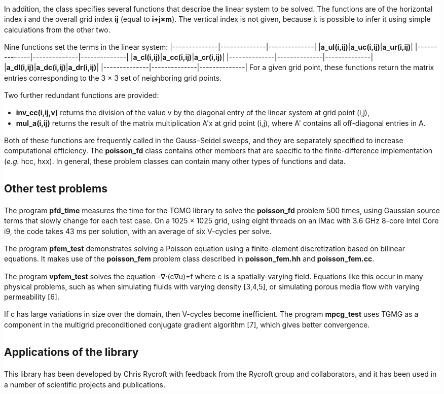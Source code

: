 In addition, the class specifies several functions that describe the linear
system to be solved. The functions are of the horizontal index **i** and the
overall grid index **ij** (equal to **i+j&times;m**). The vertical index
is not given, because it is possible to infer it using simple calculations from
the other two.

Nine functions set the terms in the linear system:
|--------------|--------------|--------------|
|**a_ul(i,ij)**|**a_uc(i,ij)**|**a_ur(i,ij)**|
|--------------|--------------|--------------|
|**a_cl(i,ij)**|**a_cc(i,ij)**|**a_cr(i,ij)**|
|--------------|--------------|--------------|
|**a_dl(i,ij)**|**a_dc(i,ij)**|**a_dr(i,ij)**|
|--------------|--------------|--------------|
For a given grid point, these functions return the matrix entries corresponding
to the 3 &times; 3 set of neighboring grid points.

Two further redundant functions are provided:

- **inv_cc(i,ij,v)** returns the division of the value v by the diagonal entry
  of the linear system at grid point (i,j),
- **mul_a(i,ij)** returns the result of the matrix multiplication A'x at grid
  point (i,j), where A' contains all off-diagonal entries in A.

Both of these functions are frequently called in the Gauss–Seidel sweeps, and
they are separately specified to increase computational efficiency. The
**poisson_fd** class contains other members that are specific to the
finite-difference implementation (*e.g.* hcc, hxx). In general, these problem
classes can contain many other types of functions and data.

## Other test problems
The program **pfd_time** measures the time for the TGMG library to solve the
**poisson_fd** problem 500 times, using Gaussian source terms that slowly
change for each test case. On a 1025 &times; 1025 grid, using eight threads on
an iMac with 3.6 GHz 8-core Intel Core i9, the code takes 43 ms per solution,
with an average of six V-cycles per solve.

The program **pfem_test** demonstrates solving a Poisson equation using
a finite-element discretization based on bilinear equations. It makes use of
the **poisson_fem** problem class described in **poisson_fem.hh** and
**poisson_fem.cc**.

The program **vpfem_test** solves the equation -&nabla;&middot;(c&nabla;u)=f
where c is a spatially-varying field. Equations like this occur in many
physical problems, such as when simulating fluids with varying density [3,4,5],
or simulating porous media flow with varying permeability [6].

If c has large variations in size over the domain, then V-cycles become
inefficient. The program **mpcg_test** uses TGMG as a component in the
multigrid preconditioned conjugate gradient algorithm [7], which gives better
convergence.

## Applications of the library
This library has been developed by Chris Rycroft with feedback from the
Rycroft group and collaborators, and it has been used in a number of scientific
projects and publications.
